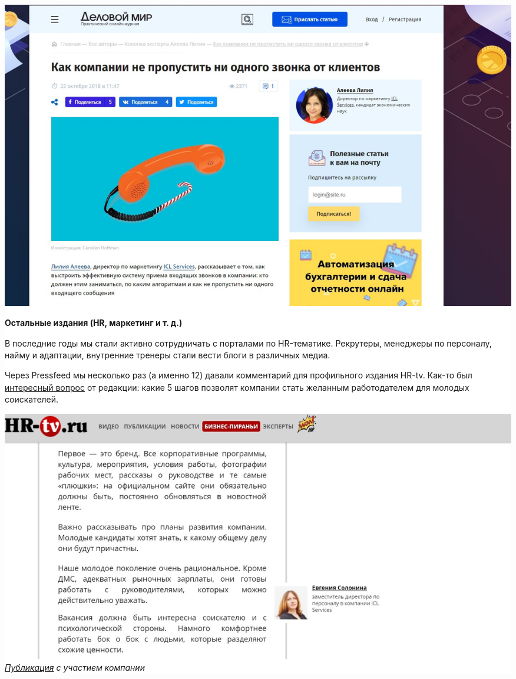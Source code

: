 ![](../assets/uploads/DM_statia.jpg)

**Остальные издания (HR, маркетинг и т. д.)**

В последние годы мы стали активно сотрудничать с порталами по HR-тематике. Рекрутеры, менеджеры по персоналу, найму и адаптации, внутренние тренеры стали вести блоги в различных медиа.

Через Pressfeed мы несколько раз (а именно 12) давали комментарий для профильного издания HR-tv. Как-то был [интересный вопрос](https://pressfeed.ru/query/33441) от редакции: какие 5 шагов позволят компании стать желанным работодателем для молодых соискателей.

![](../assets/uploads/hr-tv_1.jpg)  
[_Публикация_](https://hr-tv.ru/piranhas/5-shagov-k-rabotodatelju-dlja-molodyh/) _с участием компании_

